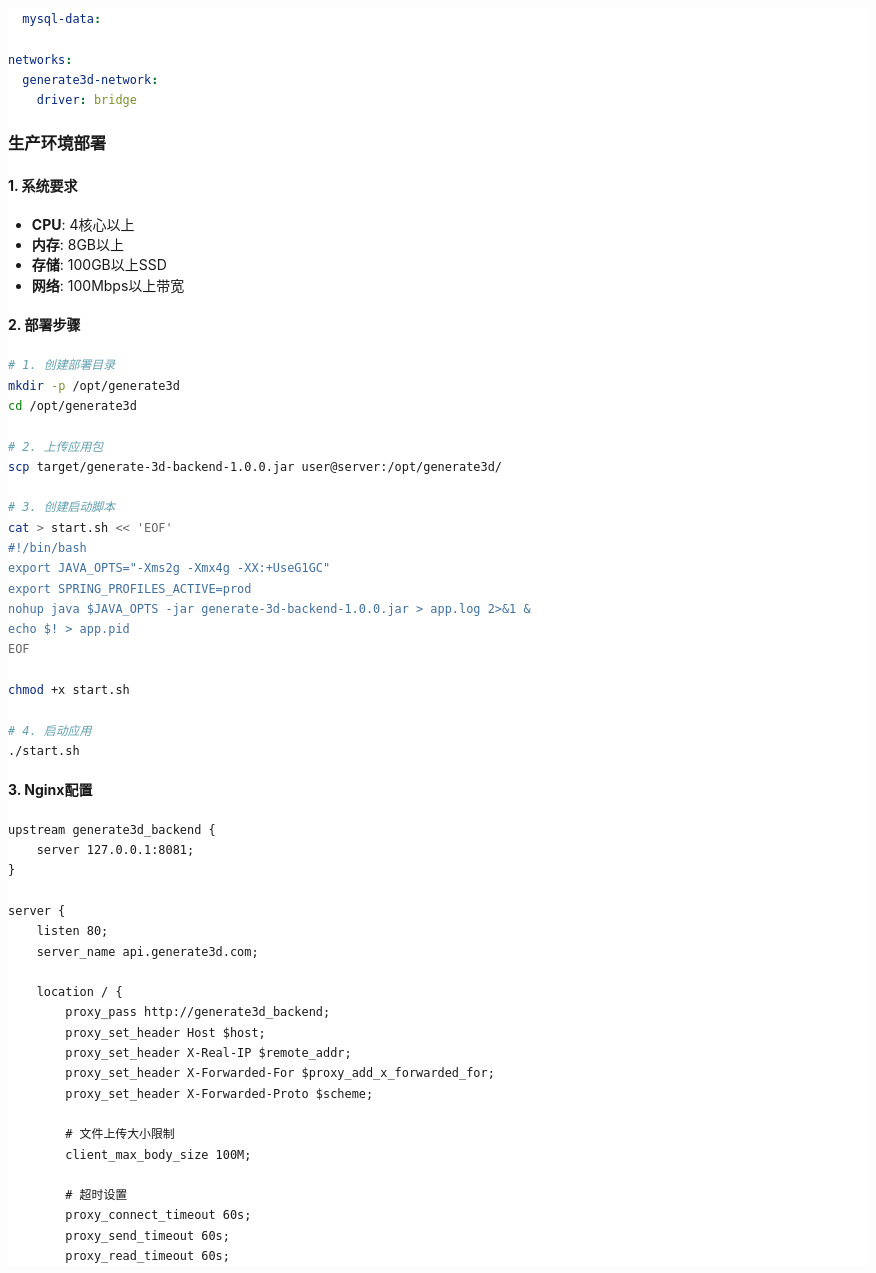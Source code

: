 ```yaml
  mysql-data:

networks:
  generate3d-network:
    driver: bridge
```

### 生产环境部署

#### 1. 系统要求
- **CPU**: 4核心以上
- **内存**: 8GB以上
- **存储**: 100GB以上SSD
- **网络**: 100Mbps以上带宽

#### 2. 部署步骤
```bash
# 1. 创建部署目录
mkdir -p /opt/generate3d
cd /opt/generate3d

# 2. 上传应用包
scp target/generate-3d-backend-1.0.0.jar user@server:/opt/generate3d/

# 3. 创建启动脚本
cat > start.sh << 'EOF'
#!/bin/bash
export JAVA_OPTS="-Xms2g -Xmx4g -XX:+UseG1GC"
export SPRING_PROFILES_ACTIVE=prod
nohup java $JAVA_OPTS -jar generate-3d-backend-1.0.0.jar > app.log 2>&1 &
echo $! > app.pid
EOF

chmod +x start.sh

# 4. 启动应用
./start.sh
```

#### 3. Nginx配置
```nginx
upstream generate3d_backend {
    server 127.0.0.1:8081;
}

server {
    listen 80;
    server_name api.generate3d.com;
    
    location / {
        proxy_pass http://generate3d_backend;
        proxy_set_header Host $host;
        proxy_set_header X-Real-IP $remote_addr;
        proxy_set_header X-Forwarded-For $proxy_add_x_forwarded_for;
        proxy_set_header X-Forwarded-Proto $scheme;
        
        # 文件上传大小限制
        client_max_body_size 100M;
        
        # 超时设置
        proxy_connect_timeout 60s;
        proxy_send_timeout 60s;
        proxy_read_timeout 60s;
```